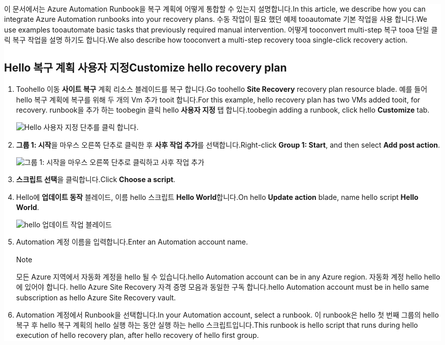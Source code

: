 <span data-ttu-id="2e56f-113">이 문서에서는 Azure Automation Runbook을 복구 계획에 어떻게 통합할 수 있는지 설명합니다.</span><span class="sxs-lookup"><span data-stu-id="2e56f-113">In this article, we describe how you can integrate Azure Automation runbooks into your recovery plans.</span></span> <span data-ttu-id="2e56f-114">수동 작업이 필요 했던 예제 tooautomate 기본 작업을 사용 합니다.</span><span class="sxs-lookup"><span data-stu-id="2e56f-114">We use examples tooautomate basic tasks that previously required manual intervention.</span></span> <span data-ttu-id="2e56f-115">어떻게 tooconvert multi-step 복구 tooa 단일 클릭 복구 작업을 설명 하기도 합니다.</span><span class="sxs-lookup"><span data-stu-id="2e56f-115">We also describe how tooconvert a multi-step recovery tooa single-click recovery action.</span></span>

## <a name="customize-hello-recovery-plan"></a><span data-ttu-id="2e56f-116">Hello 복구 계획 사용자 지정</span><span class="sxs-lookup"><span data-stu-id="2e56f-116">Customize hello recovery plan</span></span>
1. <span data-ttu-id="2e56f-117">Toohello 이동 **사이트 복구** 계획 리소스 블레이드를 복구 합니다.</span><span class="sxs-lookup"><span data-stu-id="2e56f-117">Go toohello **Site Recovery** recovery plan resource blade.</span></span> <span data-ttu-id="2e56f-118">예를 들어 hello 복구 계획에 복구를 위해 두 개의 Vm 추가 tooit 합니다.</span><span class="sxs-lookup"><span data-stu-id="2e56f-118">For this example, hello recovery plan has two VMs added tooit, for recovery.</span></span> <span data-ttu-id="2e56f-119">runbook을 추가 하는 toobegin 클릭 hello **사용자 지정** 탭 합니다.</span><span class="sxs-lookup"><span data-stu-id="2e56f-119">toobegin adding a runbook, click hello **Customize** tab.</span></span>

    ![Hello 사용자 지정 단추를 클릭 합니다.](media/site-recovery-runbook-automation-new/essentials-rp.png)


2. <span data-ttu-id="2e56f-121">**그룹 1: 시작**을 마우스 오른쪽 단추로 클릭한 후 **사후 작업 추가**를 선택합니다.</span><span class="sxs-lookup"><span data-stu-id="2e56f-121">Right-click **Group 1: Start**, and then select **Add post action**.</span></span>

    ![그룹 1: 시작을 마우스 오른쪽 단추로 클릭하고 사후 작업 추가](media/site-recovery-runbook-automation-new/customize-rp.png)

3. <span data-ttu-id="2e56f-123">**스크립트 선택**을 클릭합니다.</span><span class="sxs-lookup"><span data-stu-id="2e56f-123">Click **Choose a script**.</span></span>

4. <span data-ttu-id="2e56f-124">Hello에 **업데이트 동작** 블레이드, 이름 hello 스크립트 **Hello World**합니다.</span><span class="sxs-lookup"><span data-stu-id="2e56f-124">On hello **Update action** blade, name hello script **Hello World**.</span></span>

    ![hello 업데이트 작업 블레이드](media/site-recovery-runbook-automation-new/update-rp.png)

5. <span data-ttu-id="2e56f-126">Automation 계정 이름을 입력합니다.</span><span class="sxs-lookup"><span data-stu-id="2e56f-126">Enter an Automation account name.</span></span>
    >[!NOTE]
    > <span data-ttu-id="2e56f-127">모든 Azure 지역에서 자동화 계정을 hello 될 수 있습니다.</span><span class="sxs-lookup"><span data-stu-id="2e56f-127">hello Automation account can be in any Azure region.</span></span> <span data-ttu-id="2e56f-128">자동화 계정 hello hello에 있어야 합니다. hello Azure Site Recovery 자격 증명 모음과 동일한 구독 합니다.</span><span class="sxs-lookup"><span data-stu-id="2e56f-128">hello Automation account must be in hello same subscription as hello Azure Site Recovery vault.</span></span>

6. <span data-ttu-id="2e56f-129">Automation 계정에서 Runbook을 선택합니다.</span><span class="sxs-lookup"><span data-stu-id="2e56f-129">In your Automation account, select a runbook.</span></span> <span data-ttu-id="2e56f-130">이 runbook은 hello 첫 번째 그룹의 hello 복구 후 hello 복구 계획의 hello 실행 하는 동안 실행 하는 hello 스크립트입니다.</span><span class="sxs-lookup"><span data-stu-id="2e56f-130">This runbook is hello script that runs during hello execution of hello recovery plan, after hello recovery of hello first group.</span></span>
